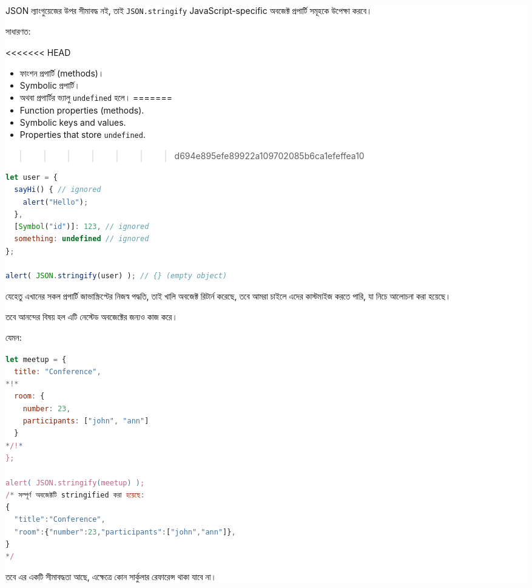 JSON ল্যাংগুয়েজের উপর সীমাবদ্ধ নই, তাই `JSON.stringify` JavaScript-specific অবজেক্ট প্রপার্টি সমূহকে উপেক্ষা করবে।

সাধারণত:

<<<<<<< HEAD
- ফাংশন প্রপার্টি (methods)।
- Symbolic প্রপার্টি।
- অথবা প্রপার্টির ভ্যালু `undefined` হলে।
=======
- Function properties (methods).
- Symbolic keys and values.
- Properties that store `undefined`.
>>>>>>> d694e895efe89922a109702085b6ca1efeffea10

```js run
let user = {
  sayHi() { // ignored
    alert("Hello");
  },
  [Symbol("id")]: 123, // ignored
  something: undefined // ignored
};

alert( JSON.stringify(user) ); // {} (empty object)
```

যেহেতু এখানের সকল প্রপার্টি জাভাস্ক্রিপ্টের নিজস্ব পদ্ধতি, তাই খালি অবজেক্ট রিটার্ন করেছে, তবে আমরা চাইলে এদের কাস্টমাইজ করতে পারি, যা নিচে আলোচনা করা হয়েছে।

তবে আনন্দের বিষয় হল এটি নেস্টেড অবজেক্টের জন্যও কাজ করে।

যেমন:

```js run
let meetup = {
  title: "Conference",
*!*
  room: {
    number: 23,
    participants: ["john", "ann"]
  }
*/!*
};

alert( JSON.stringify(meetup) );
/* সম্পূর্ণ অবজেক্টটি stringified করা হয়েছে:
{
  "title":"Conference",
  "room":{"number":23,"participants":["john","ann"]},
}
*/
```

তবে এর একটি সীমাবদ্ধতা আছে, এক্ষেত্রে কোন সার্কুলার রেফারেন্স থাকা যাবে না।
